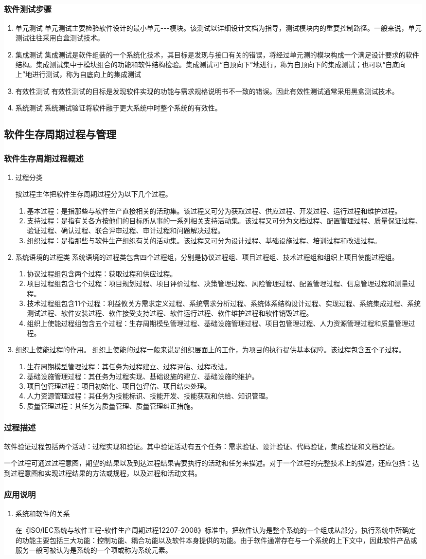 ### 软件测试步骤

1. 单元测试
	单元测试主要检验软件设计的最小单元---模块。该测试以详细设计文档为指导，测试模块内的重要控制路径。一般来说，单元测试往往采用白盒测试技术。
	
2. 集成测试
	集成测试是软件组装的一个系统化技术，其目标是发现与接口有关的错误，将经过单元测的模块构成一个满足设计要求的软件结构。集成测试集中于模块组合的功能和软件结构检验。集成测试可“自顶向下”地进行，称为自顶向下的集成测试；也可以“自底向上”地进行测试，称为自底向上的集成测试

3. 有效性测试
	有效性测试的目标是发现软件实现的功能与需求规格说明书不一致的错误。因此有效性测试通常采用黑盒测试技术。
	
4. 系统测试
	系统测试验证将软件融于更大系统中时整个系统的有效性。

## 软件生存周期过程与管理

### 软件生存周期过程概述

1. 过程分类

	按过程主体把软件生存周期过程分为以下几个过程。
	1. 基本过程：是指那些与软件生产直接相关的活动集。该过程又可分为获取过程、供应过程、开发过程、运行过程和维护过程。
	2. 支持过程：是指有关各方按他们的目标所从事的一系列相关支持活动集。该过程又可分为文档过程、配置管理过程、质量保证过程、验证过程、确认过程、联合评审过程、审计过程和问题解决过程。
	3. 组织过程：是指那些与软件生产组织有关的活动集。该过程又可分为设计过程、基础设施过程、培训过程和改进过程。
	
2. 系统语境的过程类
	系统语境的过程类包含四个过程组，分别是协议过程组、项目过程组、技术过程组和组织上项目使能过程组。
	1. 协议过程组包含两个过程：获取过程和供应过程。
	2. 项目过程组包含七个过程：项目规划过程、项目评价过程、决策管理过程、风险管理过程、配置管理过程、信息管理过程和测量过程。
	3. 技术过程组包含11个过程：利益攸关方需求定义过程、系统需求分析过程、系统体系结构设计过程、实现过程、系统集成过程、系统测试过程、软件安装过程、软件接受支持过程、软件运行过程、软件维护过程和软件销毁过程。
	4. 组织上使能过程组包含五个过程：生存周期模型管理过程、基础设施管理过程、项目包管理过程、人力资源管理过程和质量管理过程。
	
3. 组织上使能过程的作用。
	组织上使能的过程一般来说是组织层面上的工作，为项目的执行提供基本保障。该过程包含五个子过程。
	1. 生存周期模型管理过程：其任务为过程建立、过程评估、过程改进。
	2. 基础设施管理过程：其任务为过程实现、基础设施的建立、基础设施的维护。
	3. 项目包管理过程：项目初始化、项目包评估、项目结束处理。
	4. 人力资源管理过程：其任务为技能标识、技能开发、技能获取和供给、知识管理。
	5. 质量管理过程：其任务为质量管理、质量管理纠正措施。

### 过程描述

软件验证过程包括两个活动：过程实现和验证。其中验证活动有五个任务：需求验证、设计验证、代码验证，集成验证和文档验证。

一个过程可通过过程意图，期望的结果以及到达过程结果需要执行的活动和任务来描述。对于一个过程的完整技术上的描述，还应包括：达到过程意图和实现过程结果的方法或规程，以及过程和活动文档。

### 应用说明

1. 系统和软件的关系

	在《ISO/IEC系统与软件工程-软件生产周期过程12207-2008》标准中，把软件认为是整个系统的一个组成从部分，执行系统中所确定的功能主要包括三大功能：控制功能、耦合功能以及软件本身提供的功能。由于软件通常存在与一个系统的上下文中，因此软件产品或服务一般可被认为是系统的一个项或称为系统元素。
	